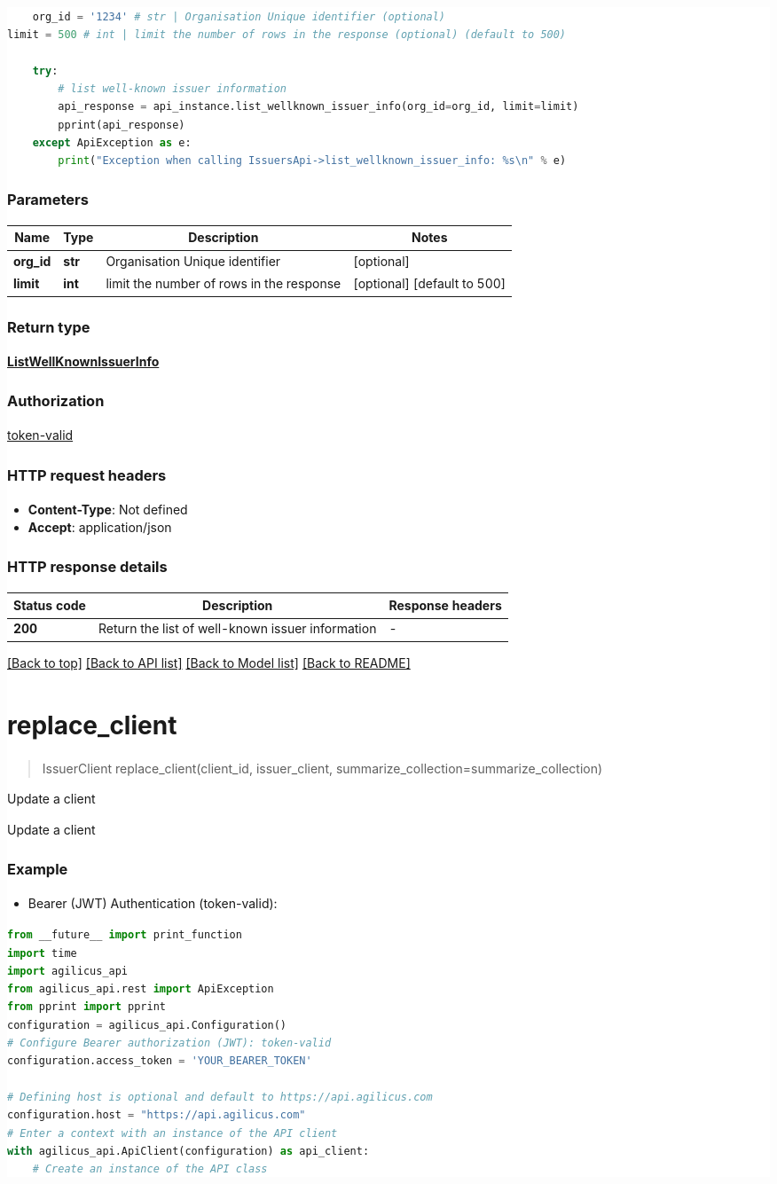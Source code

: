 ```python
    org_id = '1234' # str | Organisation Unique identifier (optional)
limit = 500 # int | limit the number of rows in the response (optional) (default to 500)

    try:
        # list well-known issuer information
        api_response = api_instance.list_wellknown_issuer_info(org_id=org_id, limit=limit)
        pprint(api_response)
    except ApiException as e:
        print("Exception when calling IssuersApi->list_wellknown_issuer_info: %s\n" % e)
```

### Parameters

Name | Type | Description  | Notes
------------- | ------------- | ------------- | -------------
 **org_id** | **str**| Organisation Unique identifier | [optional] 
 **limit** | **int**| limit the number of rows in the response | [optional] [default to 500]

### Return type

[**ListWellKnownIssuerInfo**](ListWellKnownIssuerInfo.md)

### Authorization

[token-valid](../README.md#token-valid)

### HTTP request headers

 - **Content-Type**: Not defined
 - **Accept**: application/json

### HTTP response details
| Status code | Description | Response headers |
|-------------|-------------|------------------|
**200** | Return the list of well-known issuer information |  -  |

[[Back to top]](#) [[Back to API list]](../README.md#documentation-for-api-endpoints) [[Back to Model list]](../README.md#documentation-for-models) [[Back to README]](../README.md)

# **replace_client**
> IssuerClient replace_client(client_id, issuer_client, summarize_collection=summarize_collection)

Update a client

Update a client

### Example

* Bearer (JWT) Authentication (token-valid):
```python
from __future__ import print_function
import time
import agilicus_api
from agilicus_api.rest import ApiException
from pprint import pprint
configuration = agilicus_api.Configuration()
# Configure Bearer authorization (JWT): token-valid
configuration.access_token = 'YOUR_BEARER_TOKEN'

# Defining host is optional and default to https://api.agilicus.com
configuration.host = "https://api.agilicus.com"
# Enter a context with an instance of the API client
with agilicus_api.ApiClient(configuration) as api_client:
    # Create an instance of the API class
```